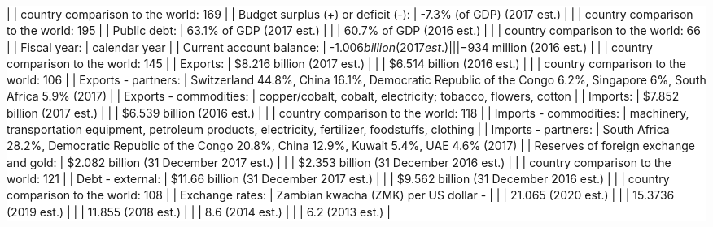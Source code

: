 | | country comparison to the world: 169 |
| Budget surplus (+) or deficit (-): | -7.3% (of GDP) (2017 est.) |
| | country comparison to the world: 195 |
| Public debt: | 63.1% of GDP (2017 est.) |
| | 60.7% of GDP (2016 est.) |
| | country comparison to the world: 66 |
| Fiscal year: | calendar year |
| Current account balance: | -$1.006 billion (2017 est.) |
| | -$934 million (2016 est.) |
| | country comparison to the world: 145 |
| Exports: | $8.216 billion (2017 est.) |
| | $6.514 billion (2016 est.) |
| | country comparison to the world: 106 |
| Exports - partners: | Switzerland 44.8%, China 16.1%, Democratic Republic of the Congo 6.2%, Singapore 6%, South Africa 5.9% (2017) |
| Exports - commodities: | copper/cobalt, cobalt, electricity; tobacco, flowers, cotton |
| Imports: | $7.852 billion (2017 est.) |
| | $6.539 billion (2016 est.) |
| | country comparison to the world: 118 |
| Imports - commodities: | machinery, transportation equipment, petroleum products, electricity, fertilizer, foodstuffs, clothing |
| Imports - partners: | South Africa 28.2%, Democratic Republic of the Congo 20.8%, China 12.9%, Kuwait 5.4%, UAE 4.6% (2017) |
| Reserves of foreign exchange and gold: | $2.082 billion (31 December 2017 est.) |
| | $2.353 billion (31 December 2016 est.) |
| | country comparison to the world: 121 |
| Debt - external: | $11.66 billion (31 December 2017 est.) |
| | $9.562 billion (31 December 2016 est.) |
| | country comparison to the world: 108 |
| Exchange rates: | Zambian kwacha (ZMK) per US dollar - |
| | 21.065 (2020 est.) |
| | 15.3736 (2019 est.) |
| | 11.855 (2018 est.) |
| | 8.6 (2014 est.) |
| | 6.2 (2013 est.) |
